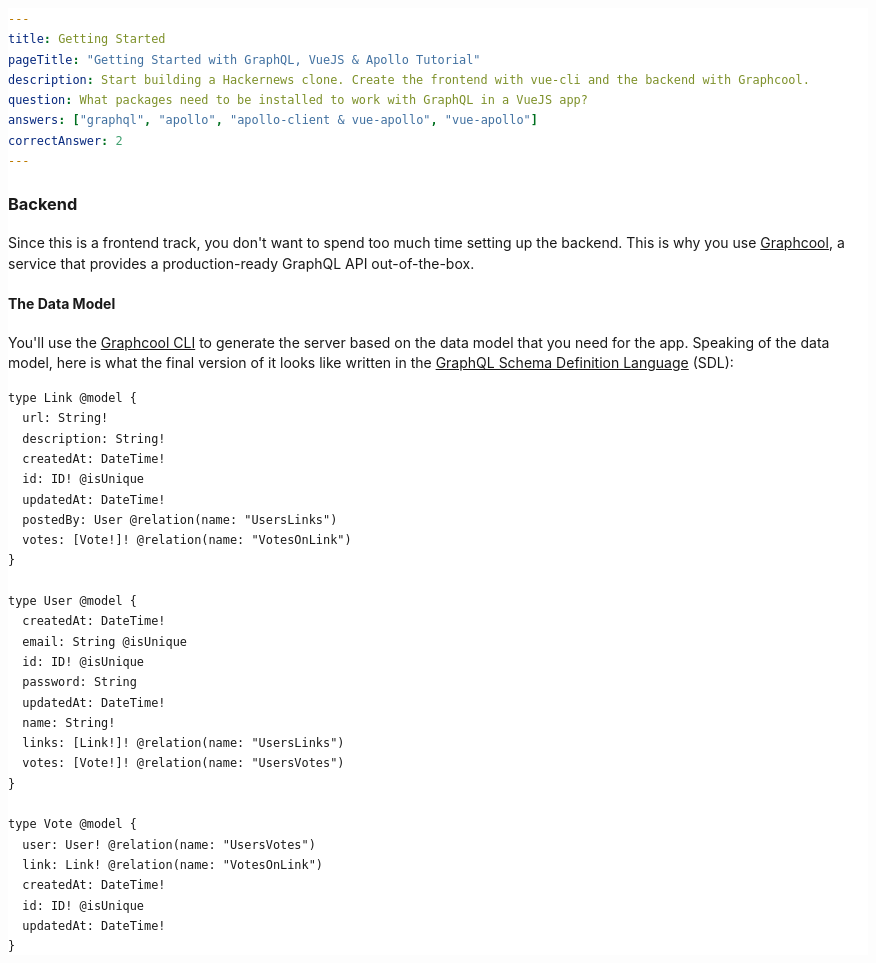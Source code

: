 ```yaml
---
title: Getting Started
pageTitle: "Getting Started with GraphQL, VueJS & Apollo Tutorial"
description: Start building a Hackernews clone. Create the frontend with vue-cli and the backend with Graphcool.
question: What packages need to be installed to work with GraphQL in a VueJS app?
answers: ["graphql", "apollo", "apollo-client & vue-apollo", "vue-apollo"]
correctAnswer: 2
---
```


### Backend

Since this is a frontend track, you don't want to spend too much time setting up the backend. This is why you use [Graphcool](https://www.graph.cool/), a service that provides a production-ready GraphQL API out-of-the-box.

#### The Data Model

You'll use the [Graphcool CLI](https://www.graph.cool/docs/reference/cli/overview-kie1quohli/) to generate the server based on the data model that you need for the app. Speaking of the data model, here is what the final version of it looks like written in the [GraphQL Schema Definition Language](https://www.graph.cool/docs/faq/graphql-sdl-schema-definition-language-kr84dktnp0/) (SDL):

```graphql(nocopy)
type Link @model {
  url: String!
  description: String!
  createdAt: DateTime!
  id: ID! @isUnique
  updatedAt: DateTime!
  postedBy: User @relation(name: "UsersLinks")
  votes: [Vote!]! @relation(name: "VotesOnLink")
}

type User @model {
  createdAt: DateTime!
  email: String @isUnique
  id: ID! @isUnique
  password: String
  updatedAt: DateTime!
  name: String!
  links: [Link!]! @relation(name: "UsersLinks")
  votes: [Vote!]! @relation(name: "UsersVotes")
}

type Vote @model {
  user: User! @relation(name: "UsersVotes")
  link: Link! @relation(name: "VotesOnLink")
  createdAt: DateTime!
  id: ID! @isUnique
  updatedAt: DateTime!
}
```
